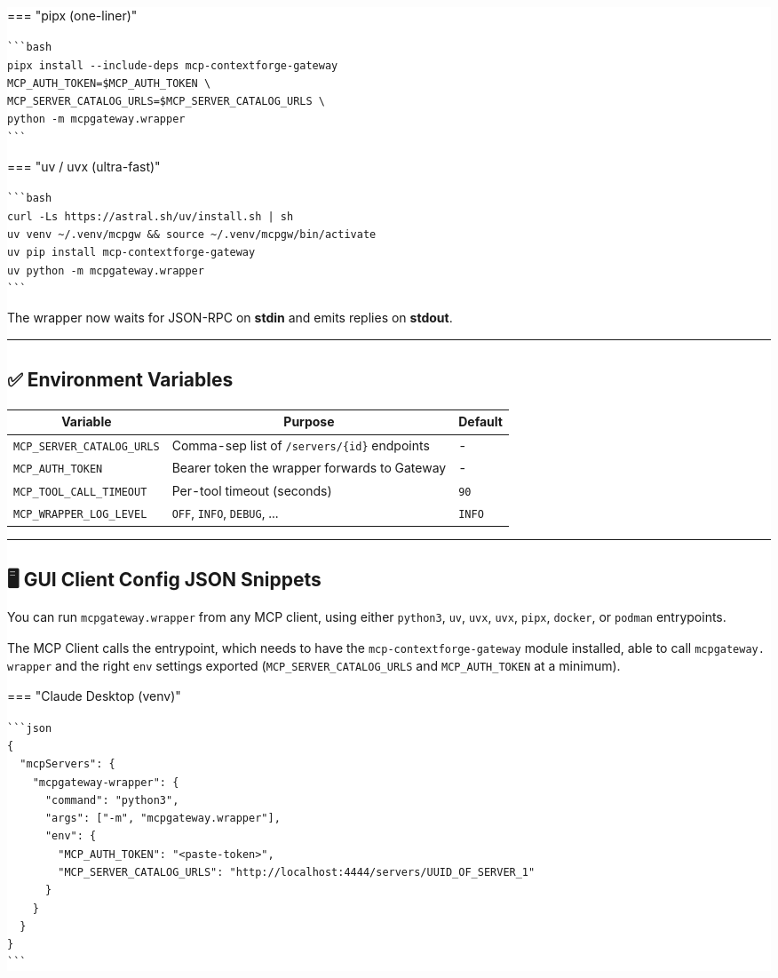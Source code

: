 === "pipx (one-liner)"

    ```bash
    pipx install --include-deps mcp-contextforge-gateway
    MCP_AUTH_TOKEN=$MCP_AUTH_TOKEN \
    MCP_SERVER_CATALOG_URLS=$MCP_SERVER_CATALOG_URLS \
    python -m mcpgateway.wrapper
    ```

=== "uv / uvx (ultra-fast)"

    ```bash
    curl -Ls https://astral.sh/uv/install.sh | sh
    uv venv ~/.venv/mcpgw && source ~/.venv/mcpgw/bin/activate
    uv pip install mcp-contextforge-gateway
    uv python -m mcpgateway.wrapper
    ```

The wrapper now waits for JSON-RPC on **stdin** and emits replies on **stdout**.

---

## ✅ Environment Variables

| Variable                  | Purpose                                      | Default |
| ------------------------- | -------------------------------------------- | ------- |
| `MCP_SERVER_CATALOG_URLS` | Comma-sep list of `/servers/{id}` endpoints  | -       |
| `MCP_AUTH_TOKEN`          | Bearer token the wrapper forwards to Gateway | -       |
| `MCP_TOOL_CALL_TIMEOUT`   | Per-tool timeout (seconds)                   | `90`    |
| `MCP_WRAPPER_LOG_LEVEL`   | `OFF`, `INFO`, `DEBUG`, ...                    | `INFO`  |

---

## 🖥 GUI Client Config JSON Snippets

You can run `mcpgateway.wrapper` from any MCP client, using either `python3`, `uv`, `uvx`, `uvx`, `pipx`, `docker`, or `podman` entrypoints.

The MCP Client calls the entrypoint, which needs to have the `mcp-contextforge-gateway` module installed, able to call `mcpgateway.wrapper` and the right `env` settings exported (`MCP_SERVER_CATALOG_URLS` and `MCP_AUTH_TOKEN` at a minimum).

=== "Claude Desktop (venv)"

    ```json
    {
      "mcpServers": {
        "mcpgateway-wrapper": {
          "command": "python3",
          "args": ["-m", "mcpgateway.wrapper"],
          "env": {
            "MCP_AUTH_TOKEN": "<paste-token>",
            "MCP_SERVER_CATALOG_URLS": "http://localhost:4444/servers/UUID_OF_SERVER_1"
          }
        }
      }
    }
    ```
